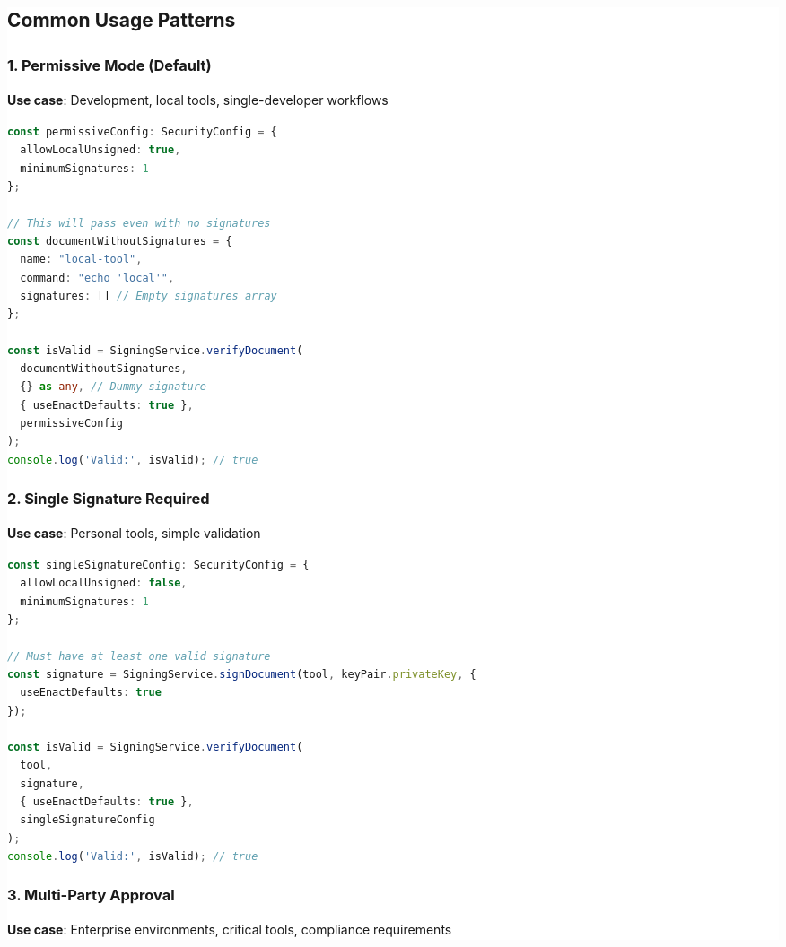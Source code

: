 ## Common Usage Patterns

### 1. Permissive Mode (Default)
**Use case**: Development, local tools, single-developer workflows

```typescript
const permissiveConfig: SecurityConfig = {
  allowLocalUnsigned: true,
  minimumSignatures: 1
};

// This will pass even with no signatures
const documentWithoutSignatures = {
  name: "local-tool",
  command: "echo 'local'",
  signatures: [] // Empty signatures array
};

const isValid = SigningService.verifyDocument(
  documentWithoutSignatures,
  {} as any, // Dummy signature
  { useEnactDefaults: true },
  permissiveConfig
);
console.log('Valid:', isValid); // true
```

### 2. Single Signature Required
**Use case**: Personal tools, simple validation

```typescript
const singleSignatureConfig: SecurityConfig = {
  allowLocalUnsigned: false,
  minimumSignatures: 1
};

// Must have at least one valid signature
const signature = SigningService.signDocument(tool, keyPair.privateKey, {
  useEnactDefaults: true
});

const isValid = SigningService.verifyDocument(
  tool,
  signature,
  { useEnactDefaults: true },
  singleSignatureConfig
);
console.log('Valid:', isValid); // true
```

### 3. Multi-Party Approval
**Use case**: Enterprise environments, critical tools, compliance requirements
